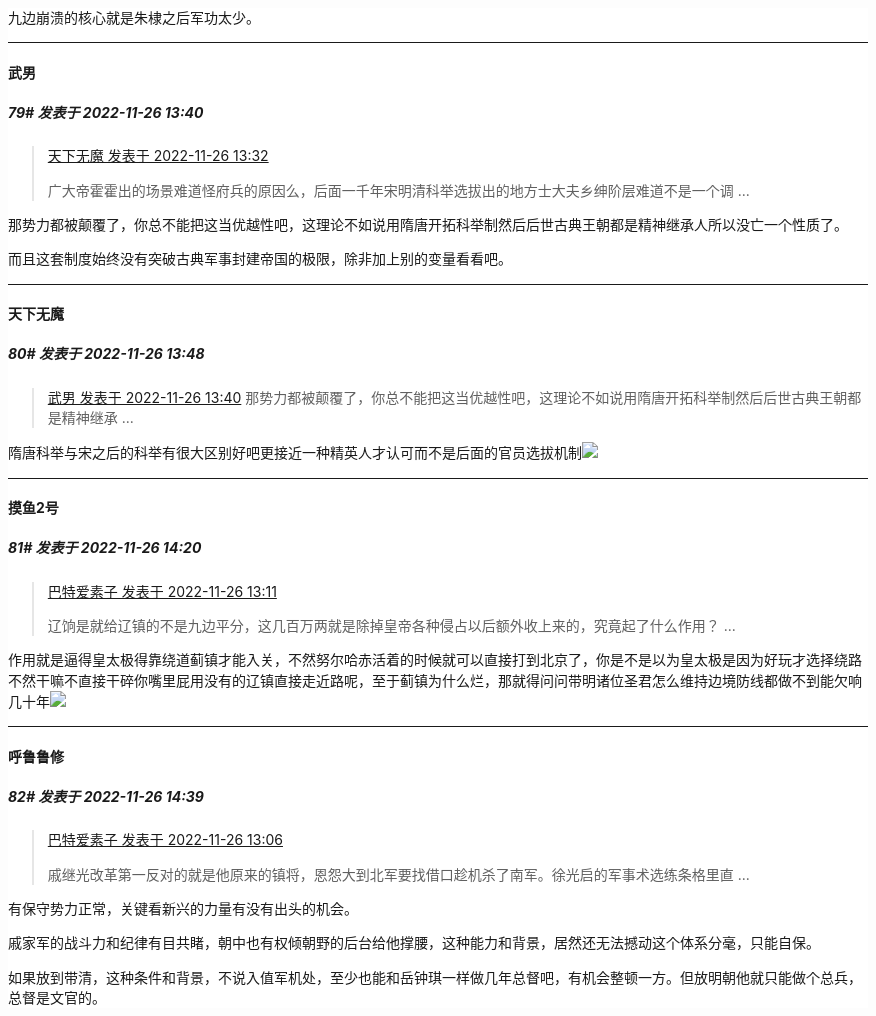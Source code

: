 九边崩溃的核心就是朱棣之后军功太少。

*****

####  武男  
##### 79#       发表于 2022-11-26 13:40

<blockquote><a href="httphttps://bbs.saraba1st.com/2b/forum.php?mod=redirect&amp;goto=findpost&amp;pid=58623905&amp;ptid=2106963" target="_blank">天下无魔 发表于 2022-11-26 13:32</a>

广大帝霍霍出的场景难道怪府兵的原因么，后面一千年宋明清科举选拔出的地方士大夫乡绅阶层难道不是一个调 ...</blockquote>
那势力都被颠覆了，你总不能把这当优越性吧，这理论不如说用隋唐开拓科举制然后后世古典王朝都是精神继承人所以没亡一个性质了。

而且这套制度始终没有突破古典军事封建帝国的极限，除非加上别的变量看看吧。



*****

####  天下无魔  
##### 80#       发表于 2022-11-26 13:48

<blockquote><a href="httphttps://bbs.saraba1st.com/2b/forum.php?mod=redirect&amp;goto=findpost&amp;pid=58624029&amp;ptid=2106963" target="_blank">武男 发表于 2022-11-26 13:40</a>
那势力都被颠覆了，你总不能把这当优越性吧，这理论不如说用隋唐开拓科举制然后后世古典王朝都是精神继承 ...</blockquote>
隋唐科举与宋之后的科举有很大区别好吧更接近一种精英人才认可而不是后面的官员选拔机制<img src="https://static.saraba1st.com/image/smiley/face2017/033.png" referrerpolicy="no-referrer">



*****

####  摸鱼2号  
##### 81#       发表于 2022-11-26 14:20

<blockquote><a href="httphttps://bbs.saraba1st.com/2b/forum.php?mod=redirect&amp;goto=findpost&amp;pid=58623514&amp;ptid=2106963" target="_blank">巴特爱素子 发表于 2022-11-26 13:11</a>

辽饷是就给辽镇的不是九边平分，这几百万两就是除掉皇帝各种侵占以后额外收上来的，究竟起了什么作用？ ...</blockquote>
作用就是逼得皇太极得靠绕道蓟镇才能入关，不然努尔哈赤活着的时候就可以直接打到北京了，你是不是以为皇太极是因为好玩才选择绕路不然干嘛不直接干碎你嘴里屁用没有的辽镇直接走近路呢，至于蓟镇为什么烂，那就得问问带明诸位圣君怎么维持边境防线都做不到能欠响几十年<img src="https://static.saraba1st.com/image/smiley/face2017/047.png" referrerpolicy="no-referrer">



*****

####  呼鲁鲁修  
##### 82#       发表于 2022-11-26 14:39

<blockquote><a href="httphttps://bbs.saraba1st.com/2b/forum.php?mod=redirect&amp;goto=findpost&amp;pid=58623412&amp;ptid=2106963" target="_blank">巴特爱素子 发表于 2022-11-26 13:06</a>

戚继光改革第一反对的就是他原来的镇将，恩怨大到北军要找借口趁机杀了南军。徐光启的军事术选练条格里直 ...</blockquote>
有保守势力正常，关键看新兴的力量有没有出头的机会。

戚家军的战斗力和纪律有目共睹，朝中也有权倾朝野的后台给他撑腰，这种能力和背景，居然还无法撼动这个体系分毫，只能自保。

如果放到带清，这种条件和背景，不说入值军机处，至少也能和岳钟琪一样做几年总督吧，有机会整顿一方。但放明朝他就只能做个总兵，总督是文官的。

